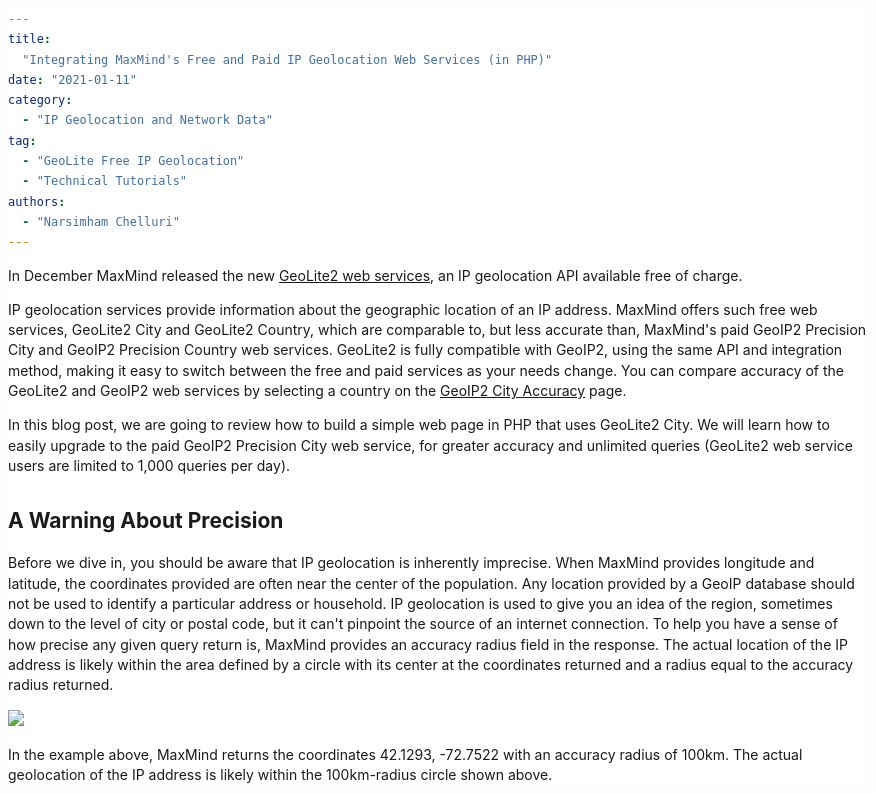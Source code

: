 ```yaml
---
title:
  "Integrating MaxMind's Free and Paid IP Geolocation Web Services (in PHP)"
date: "2021-01-11"
category:
  - "IP Geolocation and Network Data"
tag:
  - "GeoLite Free IP Geolocation"
  - "Technical Tutorials"
authors:
  - "Narsimham Chelluri"
---
```


In December MaxMind released the new
[GeoLite2 web services](https://dev.maxmind.com/geoip/geolite2-free-geolocation-data/),
an IP geolocation API available free of charge.

IP geolocation services provide information about the geographic location of an
IP address. MaxMind offers such free web services, GeoLite2 City and GeoLite2
Country, which are comparable to, but less accurate than, MaxMind's paid GeoIP2
Precision City and GeoIP2 Precision Country web services. GeoLite2 is fully
compatible with GeoIP2, using the same API and integration method, making it
easy to switch between the free and paid services as your needs change. You can
compare accuracy of the GeoLite2 and GeoIP2 web services by selecting a country
on the
[GeoIP2 City Accuracy](https://www.maxmind.com/en/geoip2-city-accuracy-comparison)
page.

In this blog post, we are going to review how to build a simple web page in PHP
that uses GeoLite2 City. We will learn how to easily upgrade to the paid GeoIP2
Precision City web service, for greater accuracy and unlimited queries (GeoLite2
web service users are limited to 1,000 queries per day).

## A Warning About Precision

Before we dive in, you should be aware that IP geolocation is inherently
imprecise. When MaxMind provides longitude and latitude, the coordinates
provided are often near the center of the population. Any location provided by a
GeoIP database should not be used to identify a particular address or household.
IP geolocation is used to give you an idea of the region, sometimes down to the
level of city or postal code, but it can't pinpoint the source of an internet
connection. To help you have a sense of how precise any given query return is,
MaxMind provides an accuracy radius field in the response. The actual location
of the IP address is likely within the area defined by a circle with its center
at the coordinates returned and a radius equal to the accuracy radius returned.

![](/images/2021/01/location-1024x611.jpg)

In the example above, MaxMind returns the coordinates 42.1293, -72.7522 with an
accuracy radius of 100km. The actual geolocation of the IP address is likely
within the 100km-radius circle shown above.

